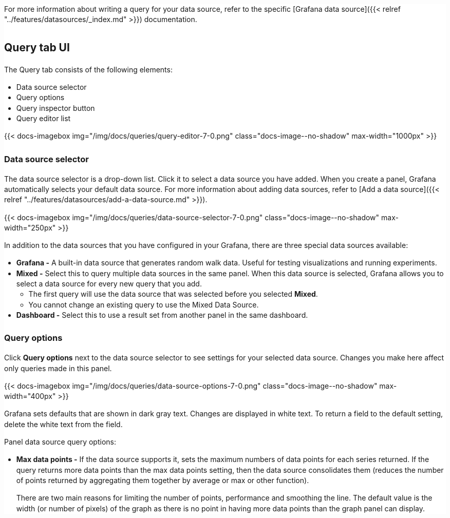 For more information about writing a query for your data source, refer to the specific [Grafana data source]({{< relref "../features/datasources/_index.md" >}}) documentation.

## Query tab UI

The Query tab consists of the following elements:

* Data source selector
* Query options
* Query inspector button
* Query editor list

{{< docs-imagebox img="/img/docs/queries/query-editor-7-0.png" class="docs-image--no-shadow" max-width="1000px" >}}

### Data source selector

The data source selector is a drop-down list. Click it to select a data source you have added. When you create a panel, Grafana automatically selects your default data source. For more information about adding data sources, refer to [Add a data source]({{< relref "../features/datasources/add-a-data-source.md" >}}).

{{< docs-imagebox img="/img/docs/queries/data-source-selector-7-0.png" class="docs-image--no-shadow" max-width="250px" >}}

In addition to the data sources that you have configured in your Grafana, there are three special data sources available:

- **Grafana -** A built-in data source that generates random walk data. Useful for testing visualizations and running experiments.
- **Mixed -** Select this to query multiple data sources in the same panel. When this data source is selected, Grafana allows you to select a data source for every new query that you add.
  * The first query will use the data source that was selected before you selected **Mixed**.
  * You cannot change an existing query to use the Mixed Data Source.
- **Dashboard -** Select this to use a result set from another panel in the same dashboard.

### Query options

Click **Query options** next to the data source selector to see settings for your selected data source. Changes you make here affect only queries made in this panel.

{{< docs-imagebox img="/img/docs/queries/data-source-options-7-0.png" class="docs-image--no-shadow" max-width="400px" >}}

Grafana sets defaults that are shown in dark gray text. Changes are displayed in white text. To return a field to the default setting, delete the white text from the field.

Panel data source query options:

- **Max data points -** If the data source supports it, sets the maximum numbers of data points for each series returned. If the query returns more data points than the max data points setting, then the data source consolidates them (reduces the number of points returned by aggregating them together by average or max or other function).
  
  There are two main reasons for limiting the number of points, performance and smoothing the line. The default value is the width (or number of pixels) of the graph as there is no point in having more data points than the graph panel can display.
